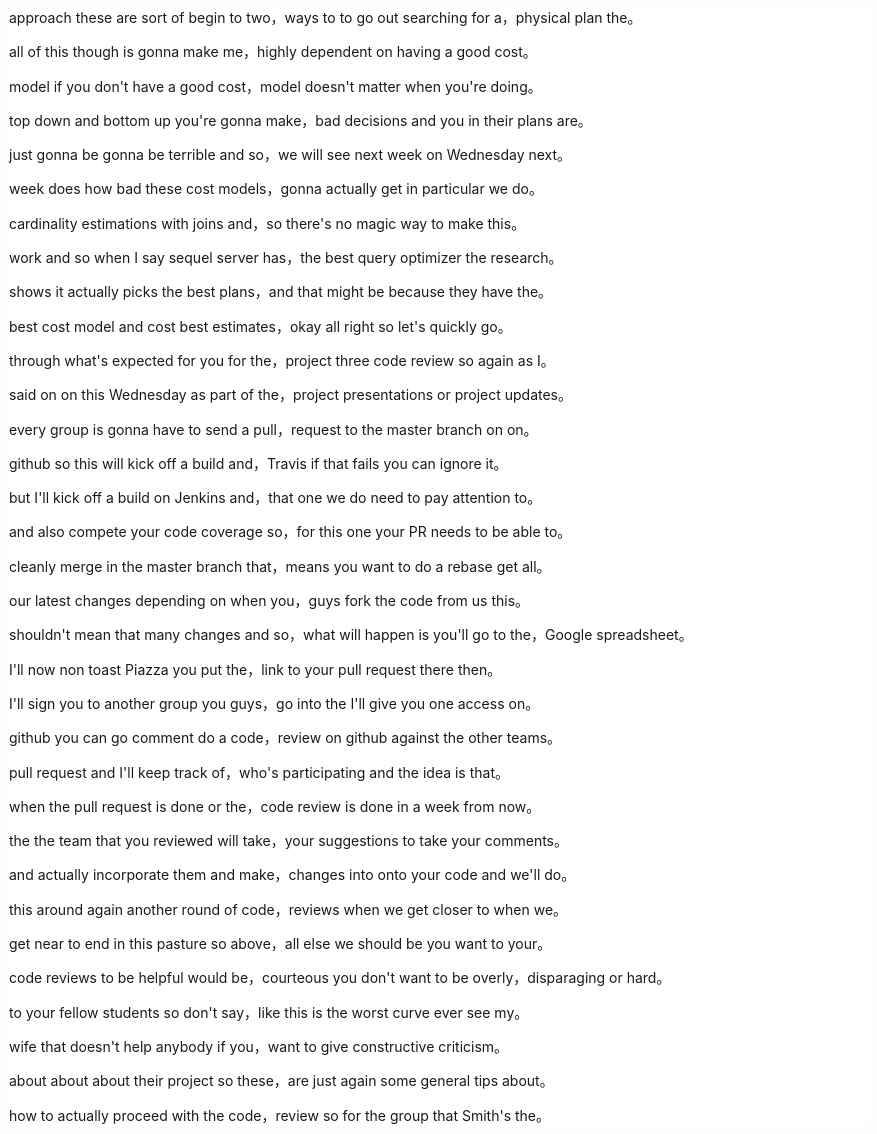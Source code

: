 approach these are sort of begin to two，ways to to go out searching for a，physical plan the。

all of this though is gonna make me，highly dependent on having a good cost。

model if you don't have a good cost，model doesn't matter when you're doing。

top down and bottom up you're gonna make，bad decisions and you in their plans are。

just gonna be gonna be terrible and so，we will see next week on Wednesday next。

week does how bad these cost models，gonna actually get in particular we do。

cardinality estimations with joins and，so there's no magic way to make this。

work and so when I say sequel server has，the best query optimizer the research。

shows it actually picks the best plans，and that might be because they have the。

best cost model and cost best estimates，okay all right so let's quickly go。

through what's expected for you for the，project three code review so again as I。

said on on this Wednesday as part of the，project presentations or project updates。

every group is gonna have to send a pull，request to the master branch on on。

github so this will kick off a build and，Travis if that fails you can ignore it。

but I'll kick off a build on Jenkins and，that one we do need to pay attention to。

and also compete your code coverage so，for this one your PR needs to be able to。

cleanly merge in the master branch that，means you want to do a rebase get all。

our latest changes depending on when you，guys fork the code from us this。

shouldn't mean that many changes and so，what will happen is you'll go to the，Google spreadsheet。

I'll now non toast Piazza you put the，link to your pull request there then。

I'll sign you to another group you guys，go into the I'll give you one access on。

github you can go comment do a code，review on github against the other teams。

pull request and I'll keep track of，who's participating and the idea is that。

when the pull request is done or the，code review is done in a week from now。

the the team that you reviewed will take，your suggestions to take your comments。

and actually incorporate them and make，changes into onto your code and we'll do。

this around again another round of code，reviews when we get closer to when we。

get near to end in this pasture so above，all else we should be you want to your。

code reviews to be helpful would be，courteous you don't want to be overly，disparaging or hard。

to your fellow students so don't say，like this is the worst curve ever see my。

wife that doesn't help anybody if you，want to give constructive criticism。

about about about their project so these，are just again some general tips about。

how to actually proceed with the code，review so for the group that Smith's the。
